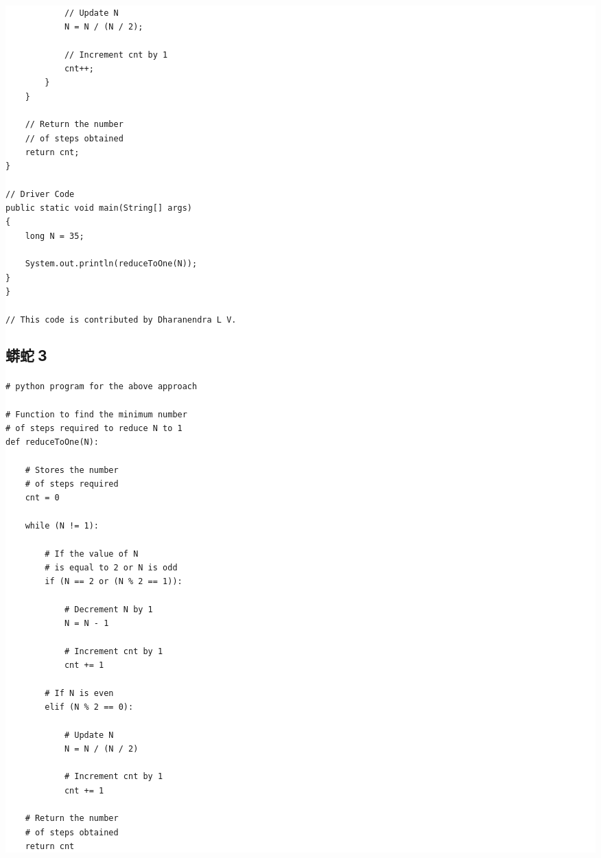 ```
            // Update N
            N = N / (N / 2);

            // Increment cnt by 1
            cnt++;
        }
    }

    // Return the number
    // of steps obtained
    return cnt;
}

// Driver Code
public static void main(String[] args)
{
    long N = 35;

    System.out.println(reduceToOne(N));
}
}

// This code is contributed by Dharanendra L V.
```

## 蟒蛇 3

```
# python program for the above approach

# Function to find the minimum number
# of steps required to reduce N to 1
def reduceToOne(N):

    # Stores the number
    # of steps required
    cnt = 0

    while (N != 1):

        # If the value of N
        # is equal to 2 or N is odd
        if (N == 2 or (N % 2 == 1)):

            # Decrement N by 1
            N = N - 1

            # Increment cnt by 1
            cnt += 1

        # If N is even
        elif (N % 2 == 0):

            # Update N
            N = N / (N / 2)

            # Increment cnt by 1
            cnt += 1

    # Return the number
    # of steps obtained
    return cnt

```